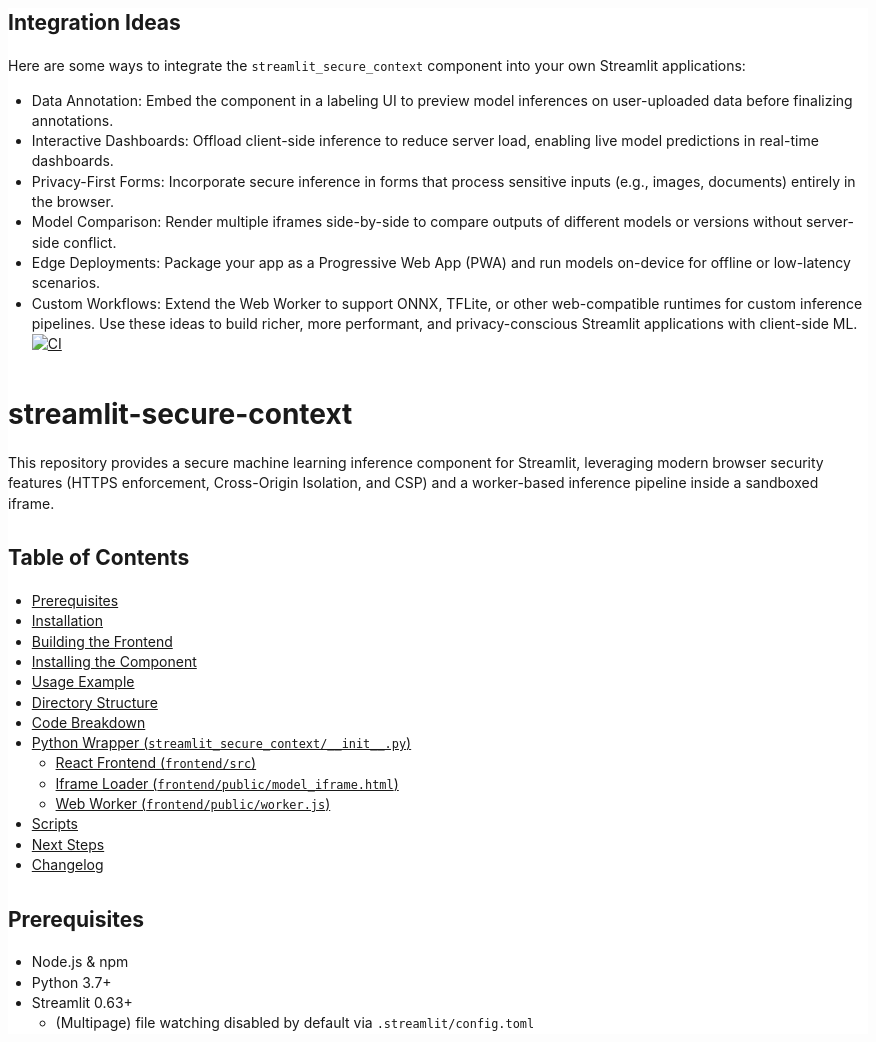 ## Integration Ideas
Here are some ways to integrate the `streamlit_secure_context` component into your own Streamlit applications:
- Data Annotation: Embed the component in a labeling UI to preview model inferences on user-uploaded data before finalizing annotations.
- Interactive Dashboards: Offload client-side inference to reduce server load, enabling live model predictions in real-time dashboards.
- Privacy-First Forms: Incorporate secure inference in forms that process sensitive inputs (e.g., images, documents) entirely in the browser.
- Model Comparison: Render multiple iframes side-by-side to compare outputs of different models or versions without server-side conflict.
- Edge Deployments: Package your app as a Progressive Web App (PWA) and run models on-device for offline or low-latency scenarios.
- Custom Workflows: Extend the Web Worker to support ONNX, TFLite, or other web-compatible runtimes for custom inference pipelines.
Use these ideas to build richer, more performant, and privacy-conscious Streamlit applications with client-side ML.
[![CI](https://github.com/josephedward/streamlit-secure-context/actions/workflows/ci.yml/badge.svg)](https://github.com/josephedward/streamlit-secure-context/actions)
# streamlit-secure-context

This repository provides a secure machine learning inference component for Streamlit, leveraging modern browser security features (HTTPS enforcement, Cross-Origin Isolation, and CSP) and a worker-based inference pipeline inside a sandboxed iframe.

## Table of Contents
- [Prerequisites](#prerequisites)
- [Installation](#installation)
- [Building the Frontend](#building-the-frontend)
- [Installing the Component](#installing-the-component)
- [Usage Example](#usage-example)
- [Directory Structure](#directory-structure)
- [Code Breakdown](#code-breakdown)
- [Python Wrapper (`streamlit_secure_context/__init__.py`)](#python-wrapper-streamlit_secure_contextinitpy)
  - [React Frontend (`frontend/src`)](#react-frontend-frontendsrc)
  - [Iframe Loader (`frontend/public/model_iframe.html`)](#iframe-loader-frontendorpublicmodel_iframehtml)
  - [Web Worker (`frontend/public/worker.js`)](#web-worker-frontendorpublicworkerjs)
- [Scripts](#scripts)
- [Next Steps](#next-steps)
- [Changelog](#changelog)

## Prerequisites
- Node.js & npm
- Python 3.7+
- Streamlit 0.63+
  - (Multipage) file watching disabled by default via `.streamlit/config.toml`
